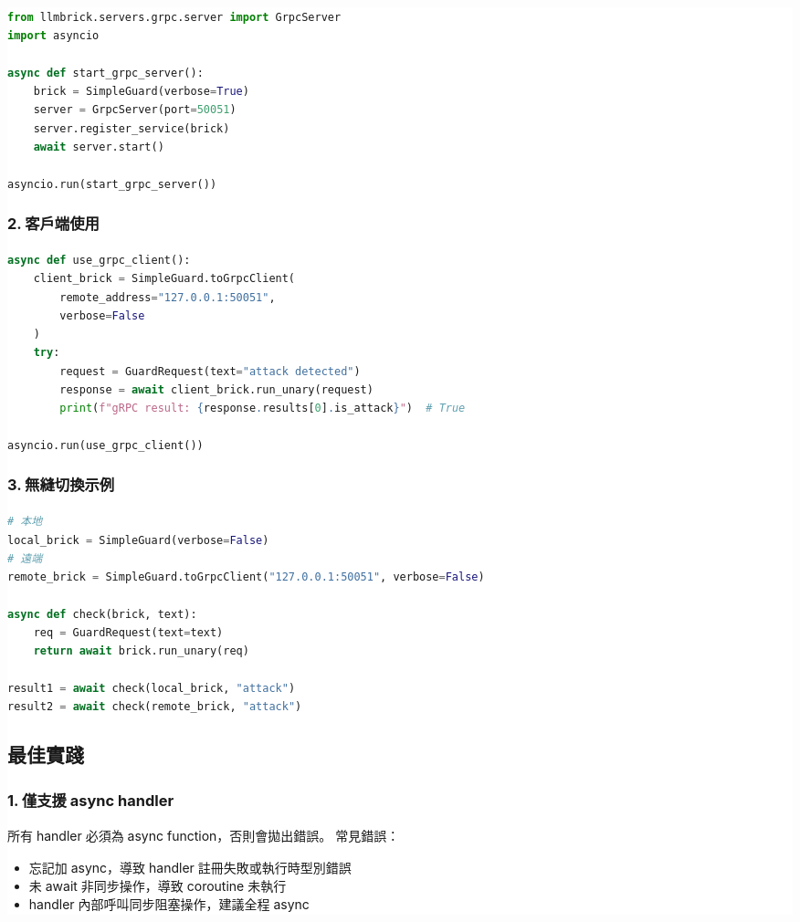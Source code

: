 ```python
from llmbrick.servers.grpc.server import GrpcServer
import asyncio

async def start_grpc_server():
    brick = SimpleGuard(verbose=True)
    server = GrpcServer(port=50051)
    server.register_service(brick)
    await server.start()

asyncio.run(start_grpc_server())
```

### 2. 客戶端使用

```python
async def use_grpc_client():
    client_brick = SimpleGuard.toGrpcClient(
        remote_address="127.0.0.1:50051",
        verbose=False
    )
    try:
        request = GuardRequest(text="attack detected")
        response = await client_brick.run_unary(request)
        print(f"gRPC result: {response.results[0].is_attack}")  # True

asyncio.run(use_grpc_client())
```

### 3. 無縫切換示例

```python
# 本地
local_brick = SimpleGuard(verbose=False)
# 遠端
remote_brick = SimpleGuard.toGrpcClient("127.0.0.1:50051", verbose=False)

async def check(brick, text):
    req = GuardRequest(text=text)
    return await brick.run_unary(req)

result1 = await check(local_brick, "attack")
result2 = await check(remote_brick, "attack")
```

## 最佳實踐

### 1. 僅支援 async handler

所有 handler 必須為 async function，否則會拋出錯誤。
常見錯誤：
- 忘記加 async，導致 handler 註冊失敗或執行時型別錯誤
- 未 await 非同步操作，導致 coroutine 未執行
- handler 內部呼叫同步阻塞操作，建議全程 async
